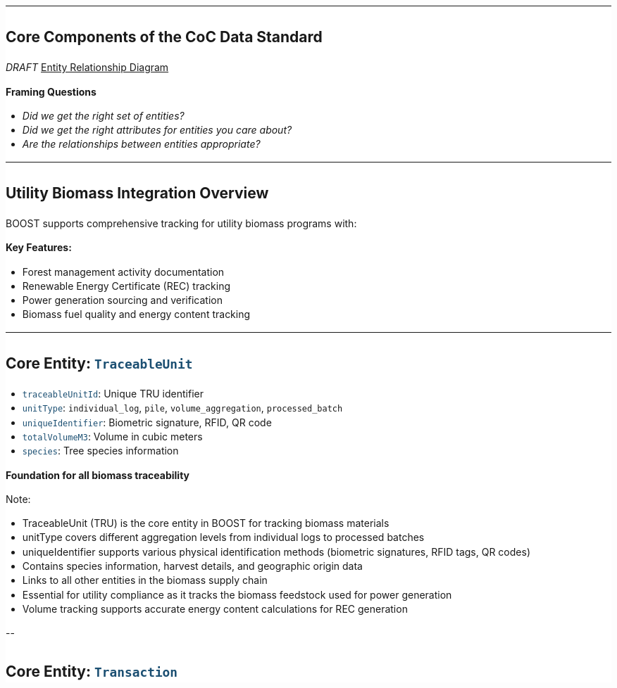 
---

## Core Components of the CoC Data Standard

*DRAFT* [Entity Relationship Diagram](https://carbondirect.github.io/BOOST/erd-navigator/)

**Framing Questions**

+ *Did we get the right set of entities?*
+ *Did we get the right attributes for entities you care about?*
+ *Are the relationships between entities appropriate?*

---

## Utility Biomass Integration Overview

BOOST supports comprehensive tracking for utility biomass programs with:

**Key Features:**
- Forest management activity documentation  
- Renewable Energy Certificate (REC) tracking
- Power generation sourcing and verification
- Biomass fuel quality and energy content tracking

---

## Core Entity: <span style="color: #1B4F72;">`TraceableUnit`</span>

- <span style="color: #1B4F72;">`traceableUnitId`</span>: Unique TRU identifier
- <span style="color: #1B4F72;">`unitType`</span>: `individual_log`, `pile`, `volume_aggregation`, `processed_batch`
- <span style="color: #1B4F72;">`uniqueIdentifier`</span>: Biometric signature, RFID, QR code
- <span style="color: #1B4F72;">`totalVolumeM3`</span>: Volume in cubic meters
- <span style="color: #1B4F72;">`species`</span>: Tree species information

**Foundation for all biomass traceability**

Note:
- TraceableUnit (TRU) is the core entity in BOOST for tracking biomass materials
- unitType covers different aggregation levels from individual logs to processed batches
- uniqueIdentifier supports various physical identification methods (biometric signatures, RFID tags, QR codes)
- Contains species information, harvest details, and geographic origin data
- Links to all other entities in the biomass supply chain
- Essential for utility compliance as it tracks the biomass feedstock used for power generation
- Volume tracking supports accurate energy content calculations for REC generation

--

## Core Entity: <span style="color: #1B4F72;">`Transaction`</span>
